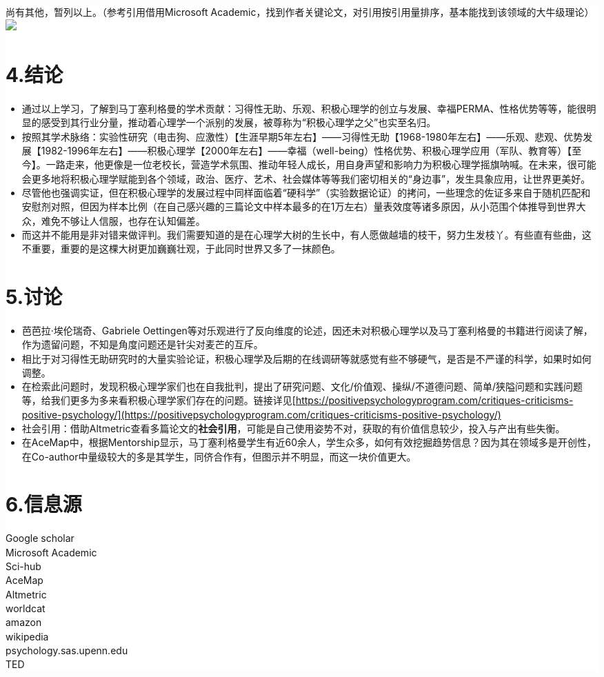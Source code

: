 尚有其他，暂列以上。（参考引用借用Microsoft Academic，找到作者关键论文，对引用按引用量排序，基本能找到该领域的大牛级理论）  
![](http://psro4ib38.bkt.clouddn.com/%E5%8F%82%E8%80%83%E5%BC%95%E7%94%A8%E6%BA%90.png)  

# 4.结论
- 通过以上学习，了解到马丁塞利格曼的学术贡献：习得性无助、乐观、积极心理学的创立与发展、幸福PERMA、性格优势等等，能很明显的感受到其行业分量，推动着心理学一个派别的发展，被尊称为“积极心理学之父”也实至名归。  
- 按照其学术脉络：实验性研究（电击狗、应激性）【生涯早期5年左右】——习得性无助【1968-1980年左右】——乐观、悲观、优势发展【1982-1996年左右】——积极心理学【2000年左右】——幸福（well-being）性格优势、积极心理学应用（军队、教育等）【至今】。一路走来，他更像是一位老校长，营造学术氛围、推动年轻人成长，用自身声望和影响力为积极心理学摇旗呐喊。在未来，很可能会更多地将积极心理学赋能到各个领域，政治、医疗、艺术、社会媒体等等我们密切相关的“身边事”，发生具象应用，让世界更美好。  
- 尽管他也强调实证，但在积极心理学的发展过程中同样面临着“硬科学”（实验数据论证）的拷问，一些理念的佐证多来自于随机匹配和安慰剂对照，但因为样本比例（在自己感兴趣的三篇论文中样本最多的在1万左右）量表效度等诸多原因，从小范围个体推导到世界大众，难免不够让人信服，也存在认知偏差。  
- 而这并不能用是非对错来做评判。我们需要知道的是在心理学大树的生长中，有人愿做越墙的枝干，努力生发枝丫。有些直有些曲，这不重要，重要的是这棵大树更加巍巍壮观，于此同时世界又多了一抹颜色。  

# 5.讨论
- 芭芭拉·埃伦瑞奇、Gabriele Oettingen等对乐观进行了反向维度的论述，因还未对积极心理学以及马丁塞利格曼的书籍进行阅读了解，作为遗留问题，不知是角度问题还是针尖对麦芒的互斥。  
- 相比于对习得性无助研究时的大量实验论证，积极心理学及后期的在线调研等就感觉有些不够硬气，是否是不严谨的科学，如果时如何调整。  
- 在检索此问题时，发现积极心理学家们也在自我批判，提出了研究问题、文化/价值观、操纵/不道德问题、简单/狭隘问题和实践问题等，给我们更多为多来看积极心理学家们存在的问题。链接详见[https://positivepsychologyprogram.com/critiques-criticisms-positive-psychology/](https://positivepsychologyprogram.com/critiques-criticisms-positive-psychology/)  
- 社会引用：借助Altmetric查看多篇论文的**社会引用**，可能是自己使用姿势不对，获取的有价值信息较少，投入与产出有些失衡。  
- 在AceMap中，根据Mentorship显示，马丁塞利格曼学生有近60余人，学生众多，如何有效挖掘趋势信息？因为其在领域多是开创性，在Co-author中量级较大的多是其学生，同侪合作有，但图示并不明显，而这一块价值更大。  

# 6.信息源  
Google scholar  
Microsoft Academic  
Sci-hub  
AceMap  
Altmetric  
worldcat  
amazon  
wikipedia  
psychology.sas.upenn.edu  
TED  
